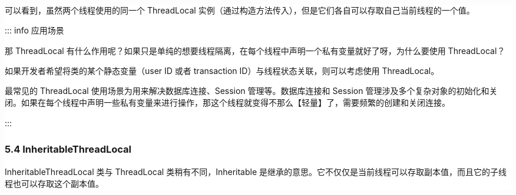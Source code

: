 可以看到，虽然两个线程使用的同一个 ThreadLocal 实例（通过构造方法传入），但是它们各自可以存取自己当前线程的一个值。



::: info 应用场景

那 ThreadLocal 有什么作用呢？如果只是单纯的想要线程隔离，在每个线程中声明一个私有变量就好了呀，为什么要使用 ThreadLocal？

如果开发者希望将类的某个静态变量（user ID 或者 transaction ID）与线程状态关联，则可以考虑使用 ThreadLocal。

最常见的 ThreadLocal 使用场景为用来解决数据库连接、Session 管理等。数据库连接和 Session 管理涉及多个复杂对象的初始化和关闭。如果在每个线程中声明一些私有变量来进行操作，那这个线程就变得不那么【轻量】了，需要频繁的创建和关闭连接。

:::



### 5.4 InheritableThreadLocal

InheritableThreadLocal 类与 ThreadLocal 类稍有不同，Inheritable 是继承的意思。它不仅仅是当前线程可以存取副本值，而且它的子线程也可以存取这个副本值。
